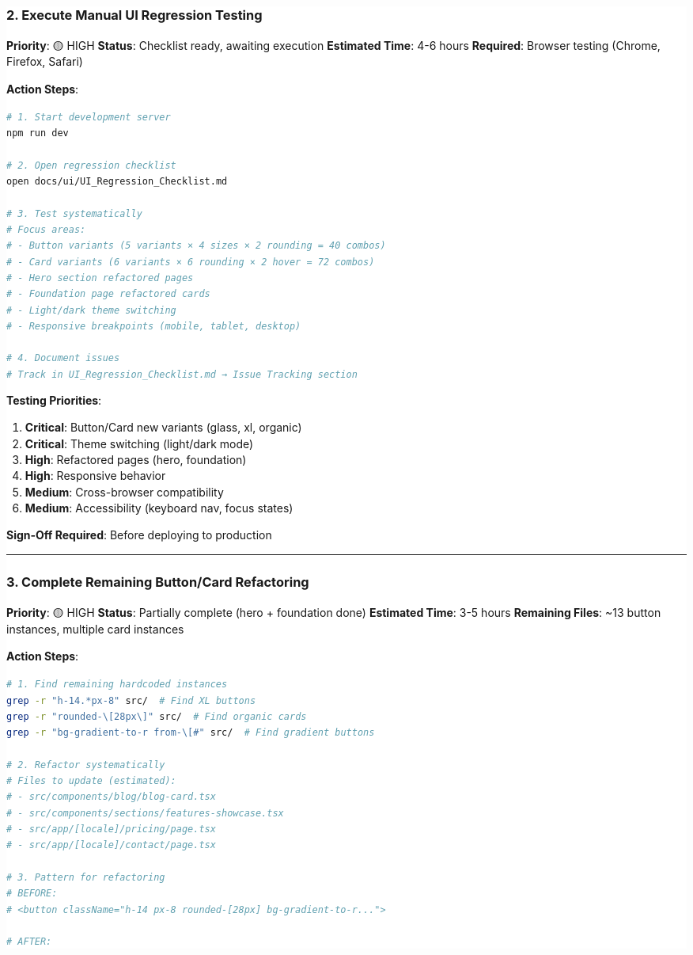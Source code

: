 
### 2. Execute Manual UI Regression Testing

**Priority**: 🟡 HIGH
**Status**: Checklist ready, awaiting execution
**Estimated Time**: 4-6 hours
**Required**: Browser testing (Chrome, Firefox, Safari)

**Action Steps**:
```bash
# 1. Start development server
npm run dev

# 2. Open regression checklist
open docs/ui/UI_Regression_Checklist.md

# 3. Test systematically
# Focus areas:
# - Button variants (5 variants × 4 sizes × 2 rounding = 40 combos)
# - Card variants (6 variants × 6 rounding × 2 hover = 72 combos)
# - Hero section refactored pages
# - Foundation page refactored cards
# - Light/dark theme switching
# - Responsive breakpoints (mobile, tablet, desktop)

# 4. Document issues
# Track in UI_Regression_Checklist.md → Issue Tracking section
```

**Testing Priorities**:
1. **Critical**: Button/Card new variants (glass, xl, organic)
2. **Critical**: Theme switching (light/dark mode)
3. **High**: Refactored pages (hero, foundation)
4. **High**: Responsive behavior
5. **Medium**: Cross-browser compatibility
6. **Medium**: Accessibility (keyboard nav, focus states)

**Sign-Off Required**: Before deploying to production

---

### 3. Complete Remaining Button/Card Refactoring

**Priority**: 🟡 HIGH
**Status**: Partially complete (hero + foundation done)
**Estimated Time**: 3-5 hours
**Remaining Files**: ~13 button instances, multiple card instances

**Action Steps**:
```bash
# 1. Find remaining hardcoded instances
grep -r "h-14.*px-8" src/  # Find XL buttons
grep -r "rounded-\[28px\]" src/  # Find organic cards
grep -r "bg-gradient-to-r from-\[#" src/  # Find gradient buttons

# 2. Refactor systematically
# Files to update (estimated):
# - src/components/blog/blog-card.tsx
# - src/components/sections/features-showcase.tsx
# - src/app/[locale]/pricing/page.tsx
# - src/app/[locale]/contact/page.tsx

# 3. Pattern for refactoring
# BEFORE:
# <button className="h-14 px-8 rounded-[28px] bg-gradient-to-r...">

# AFTER:
```
